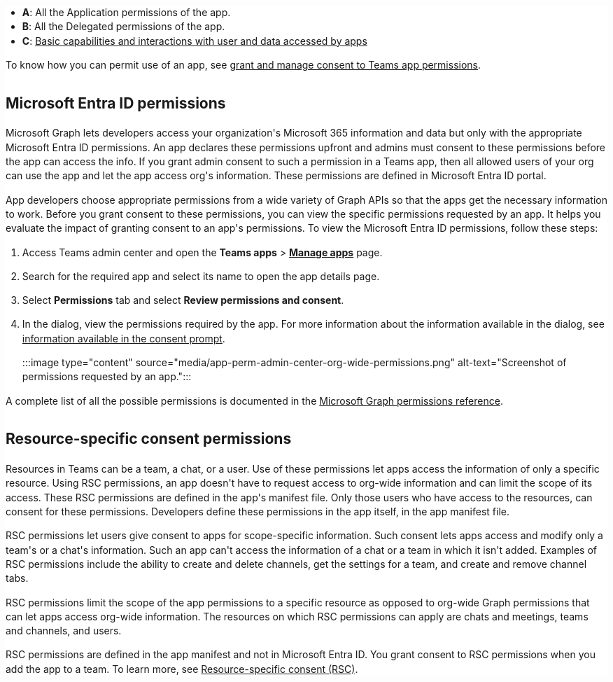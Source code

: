    * **A**: All the Application permissions of the app.
   * **B**: All the Delegated permissions of the app.
   * **C**: [Basic capabilities and interactions with user and data accessed by apps](#what-can-apps-do-in-teams)

To know how you can permit use of an app, see [grant and manage consent to Teams app permissions](manage-consent-app-permissions.md).

## Microsoft Entra ID permissions

Microsoft Graph lets developers access your organization's Microsoft 365 information and data but only with the appropriate Microsoft Entra ID permissions. An app declares these permissions upfront and admins must consent to these permissions before the app can access the info. If you grant admin consent to such a permission in a Teams app, then all allowed users of your org can use the app and let the app access org's information. These permissions are defined in Microsoft Entra ID portal.

App developers choose appropriate permissions from a wide variety of Graph APIs so that the apps get the necessary information to work. Before you grant consent to these permissions, you can view the specific permissions requested by an app. It helps you evaluate the impact of granting consent to an app's permissions. To view the Microsoft Entra ID permissions, follow these steps:

1. Access Teams admin center and open the **Teams apps** > **[Manage apps](https://admin.teams.microsoft.com/policies/manage-apps)** page.

1. Search for the required app and select its name to open the app details page.

1. Select **Permissions** tab and select **Review permissions and consent**.

1. In the dialog, view the permissions required by the app. For more information about the information available in the dialog, see [information available in the consent prompt](/entra/identity-platform/application-consent-experience).

    :::image type="content" source="media/app-perm-admin-center-org-wide-permissions.png" alt-text="Screenshot of permissions requested by an app.":::

A complete list of all the possible permissions is documented in the [Microsoft Graph permissions reference](/graph/permissions-reference).

## Resource-specific consent permissions

Resources in Teams can be a team, a chat, or a user. Use of these permissions let apps access the information of only a specific resource. Using RSC permissions, an app doesn't have to request access to org-wide information and can limit the scope of its access. These RSC permissions are defined in the app's manifest file. Only those users who have access to the resources, can consent for these permissions. Developers define these permissions in the app itself, in the app manifest file.

RSC permissions let users give consent to apps for scope-specific information. Such consent lets apps access and modify only a team's or a chat's information. Such an app can't access the information of a chat or a team in which it isn't added. Examples of RSC permissions include the ability to create and delete channels, get the settings for a team, and create and remove channel tabs.

RSC permissions limit the scope of the app permissions to a specific resource as opposed to org-wide Graph permissions that can let apps access org-wide information. The resources on which RSC permissions can apply are chats and meetings, teams and channels, and users.

RSC permissions are defined in the app manifest and not in Microsoft Entra ID. You grant consent to RSC permissions when you add the app to a team. To learn more, see [Resource-specific consent (RSC)](/microsoftteams/platform/graph-api/rsc/resource-specific-consent).
